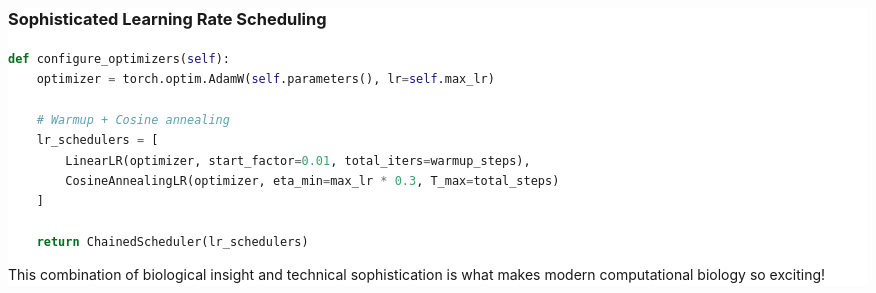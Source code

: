 ### Sophisticated Learning Rate Scheduling
```python
def configure_optimizers(self):
    optimizer = torch.optim.AdamW(self.parameters(), lr=self.max_lr)
    
    # Warmup + Cosine annealing
    lr_schedulers = [
        LinearLR(optimizer, start_factor=0.01, total_iters=warmup_steps),
        CosineAnnealingLR(optimizer, eta_min=max_lr * 0.3, T_max=total_steps)
    ]
    
    return ChainedScheduler(lr_schedulers)
```

This combination of biological insight and technical sophistication is what makes modern computational biology so exciting!